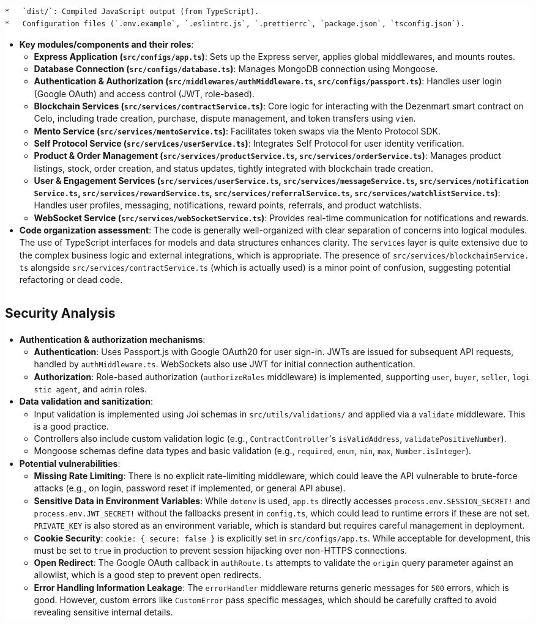     *   `dist/`: Compiled JavaScript output (from TypeScript).
    *   Configuration files (`.env.example`, `.eslintrc.js`, `.prettierrc`, `package.json`, `tsconfig.json`).
-   **Key modules/components and their roles**:
    *   **Express Application (`src/configs/app.ts`)**: Sets up the Express server, applies global middlewares, and mounts routes.
    *   **Database Connection (`src/configs/database.ts`)**: Manages MongoDB connection using Mongoose.
    *   **Authentication & Authorization (`src/middlewares/authMiddleware.ts`, `src/configs/passport.ts`)**: Handles user login (Google OAuth) and access control (JWT, role-based).
    *   **Blockchain Services (`src/services/contractService.ts`)**: Core logic for interacting with the Dezenmart smart contract on Celo, including trade creation, purchase, dispute management, and token transfers using `viem`.
    *   **Mento Service (`src/services/mentoService.ts`)**: Facilitates token swaps via the Mento Protocol SDK.
    *   **Self Protocol Service (`src/services/userService.ts`)**: Integrates Self Protocol for user identity verification.
    *   **Product & Order Management (`src/services/productService.ts`, `src/services/orderService.ts`)**: Manages product listings, stock, order creation, and status updates, tightly integrated with blockchain trade creation.
    *   **User & Engagement Services (`src/services/userService.ts`, `src/services/messageService.ts`, `src/services/notificationService.ts`, `src/services/rewardService.ts`, `src/services/referralService.ts`, `src/services/watchlistService.ts`)**: Handles user profiles, messaging, notifications, reward points, referrals, and product watchlists.
    *   **WebSocket Service (`src/services/webSocketService.ts`)**: Provides real-time communication for notifications and rewards.
-   **Code organization assessment**: The code is generally well-organized with clear separation of concerns into logical modules. The use of TypeScript interfaces for models and data structures enhances clarity. The `services` layer is quite extensive due to the complex business logic and external integrations, which is appropriate. The presence of `src/services/blockchainService.ts` alongside `src/services/contractService.ts` (which is actually used) is a minor point of confusion, suggesting potential refactoring or dead code.

## Security Analysis
-   **Authentication & authorization mechanisms**:
    *   **Authentication**: Uses Passport.js with Google OAuth20 for user sign-in. JWTs are issued for subsequent API requests, handled by `authMiddleware.ts`. WebSockets also use JWT for initial connection authentication.
    *   **Authorization**: Role-based authorization (`authorizeRoles` middleware) is implemented, supporting `user`, `buyer`, `seller`, `logistic agent`, and `admin` roles.
-   **Data validation and sanitization**:
    *   Input validation is implemented using Joi schemas in `src/utils/validations/` and applied via a `validate` middleware. This is a good practice.
    *   Controllers also include custom validation logic (e.g., `ContractController`'s `isValidAddress`, `validatePositiveNumber`).
    *   Mongoose schemas define data types and basic validation (e.g., `required`, `enum`, `min`, `max`, `Number.isInteger`).
-   **Potential vulnerabilities**:
    *   **Missing Rate Limiting**: There is no explicit rate-limiting middleware, which could leave the API vulnerable to brute-force attacks (e.g., on login, password reset if implemented, or general API abuse).
    *   **Sensitive Data in Environment Variables**: While `dotenv` is used, `app.ts` directly accesses `process.env.SESSION_SECRET!` and `process.env.JWT_SECRET!` without the fallbacks present in `config.ts`, which could lead to runtime errors if these are not set. `PRIVATE_KEY` is also stored as an environment variable, which is standard but requires careful management in deployment.
    *   **Cookie Security**: `cookie: { secure: false }` is explicitly set in `src/configs/app.ts`. While acceptable for development, this must be set to `true` in production to prevent session hijacking over non-HTTPS connections.
    *   **Open Redirect**: The Google OAuth callback in `authRoute.ts` attempts to validate the `origin` query parameter against an allowlist, which is a good step to prevent open redirects.
    *   **Error Handling Information Leakage**: The `errorHandler` middleware returns generic messages for `500` errors, which is good. However, custom errors like `CustomError` pass specific messages, which should be carefully crafted to avoid revealing sensitive internal details.